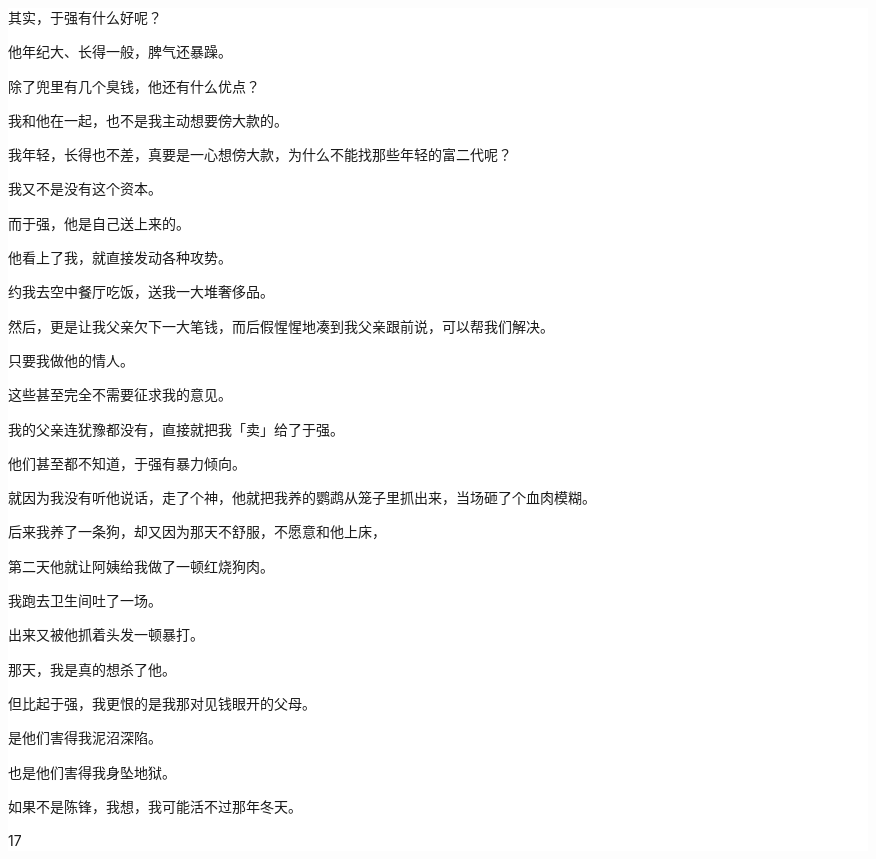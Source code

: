 其实，于强有什么好呢？


他年纪大、长得一般，脾气还暴躁。


除了兜里有几个臭钱，他还有什么优点？


我和他在一起，也不是我主动想要傍大款的。


我年轻，长得也不差，真要是一心想傍大款，为什么不能找那些年轻的富二代呢？


我又不是没有这个资本。


而于强，他是自己送上来的。


他看上了我，就直接发动各种攻势。


约我去空中餐厅吃饭，送我一大堆奢侈品。


然后，更是让我父亲欠下一大笔钱，而后假惺惺地凑到我父亲跟前说，可以帮我们解决。


只要我做他的情人。


这些甚至完全不需要征求我的意见。


我的父亲连犹豫都没有，直接就把我「卖」给了于强。


他们甚至都不知道，于强有暴力倾向。


就因为我没有听他说话，走了个神，他就把我养的鹦鹉从笼子里抓出来，当场砸了个血肉模糊。


后来我养了一条狗，却又因为那天不舒服，不愿意和他上床，


第二天他就让阿姨给我做了一顿红烧狗肉。


我跑去卫生间吐了一场。


出来又被他抓着头发一顿暴打。


那天，我是真的想杀了他。


但比起于强，我更恨的是我那对见钱眼开的父母。


是他们害得我泥沼深陷。


也是他们害得我身坠地狱。


如果不是陈锋，我想，我可能活不过那年冬天。


17
